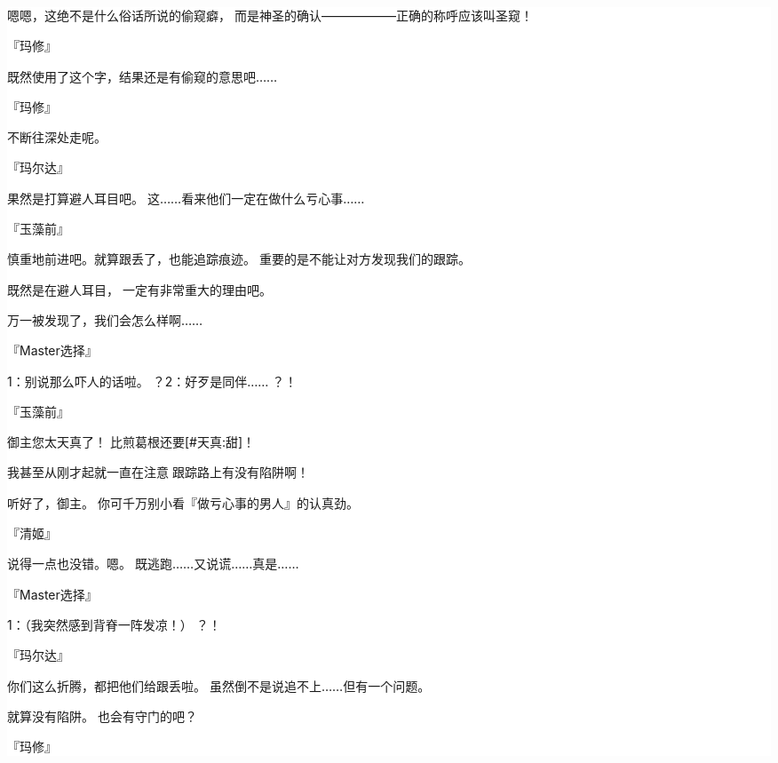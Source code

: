嗯嗯，这绝不是什么俗话所说的偷窥癖，
而是神圣的确认——————正确的称呼应该叫圣窥！

『玛修』

既然使用了这个字，结果还是有偷窥的意思吧……

『玛修』

不断往深处走呢。

『玛尔达』

果然是打算避人耳目吧。
这……看来他们一定在做什么亏心事……

『玉藻前』

慎重地前进吧。就算跟丢了，也能追踪痕迹。
重要的是不能让对方发现我们的跟踪。

既然是在避人耳目，
一定有非常重大的理由吧。

万一被发现了，我们会怎么样啊……

『Master选择』

1：别说那么吓人的话啦。
？2：好歹是同伴……
？！

『玉藻前』

御主您太天真了！
比煎葛根还要[#天真:甜]！

我甚至从刚才起就一直在注意
跟踪路上有没有陷阱啊！

听好了，御主。
你可千万别小看『做亏心事的男人』的认真劲。

『清姬』

说得一点也没错。嗯。
既逃跑……又说谎……真是……

『Master选择』

1：（我突然感到背脊一阵发凉！）
？！

『玛尔达』

你们这么折腾，都把他们给跟丢啦。
虽然倒不是说追不上……但有一个问题。

就算没有陷阱。
也会有守门的吧？

『玛修』
